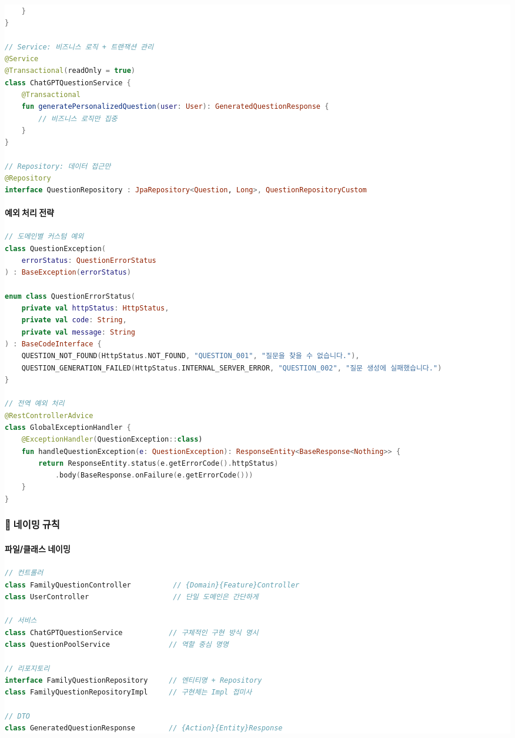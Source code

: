 ```kotlin
    }
}

// Service: 비즈니스 로직 + 트랜잭션 관리
@Service
@Transactional(readOnly = true)
class ChatGPTQuestionService {
    @Transactional
    fun generatePersonalizedQuestion(user: User): GeneratedQuestionResponse {
        // 비즈니스 로직만 집중
    }
}

// Repository: 데이터 접근만
@Repository
interface QuestionRepository : JpaRepository<Question, Long>, QuestionRepositoryCustom
```

#### 예외 처리 전략
```kotlin
// 도메인별 커스텀 예외
class QuestionException(
    errorStatus: QuestionErrorStatus
) : BaseException(errorStatus)

enum class QuestionErrorStatus(
    private val httpStatus: HttpStatus,
    private val code: String,
    private val message: String
) : BaseCodeInterface {
    QUESTION_NOT_FOUND(HttpStatus.NOT_FOUND, "QUESTION_001", "질문을 찾을 수 없습니다."),
    QUESTION_GENERATION_FAILED(HttpStatus.INTERNAL_SERVER_ERROR, "QUESTION_002", "질문 생성에 실패했습니다.")
}

// 전역 예외 처리
@RestControllerAdvice
class GlobalExceptionHandler {
    @ExceptionHandler(QuestionException::class)
    fun handleQuestionException(e: QuestionException): ResponseEntity<BaseResponse<Nothing>> {
        return ResponseEntity.status(e.getErrorCode().httpStatus)
            .body(BaseResponse.onFailure(e.getErrorCode()))
    }
}
```

### 📝 네이밍 규칙

#### 파일/클래스 네이밍
```kotlin
// 컨트롤러
class FamilyQuestionController          // {Domain}{Feature}Controller
class UserController                    // 단일 도메인은 간단하게

// 서비스  
class ChatGPTQuestionService           // 구체적인 구현 방식 명시
class QuestionPoolService              // 역할 중심 명명

// 리포지토리
interface FamilyQuestionRepository     // 엔티티명 + Repository
class FamilyQuestionRepositoryImpl     // 구현체는 Impl 접미사

// DTO
class GeneratedQuestionResponse        // {Action}{Entity}Response
```